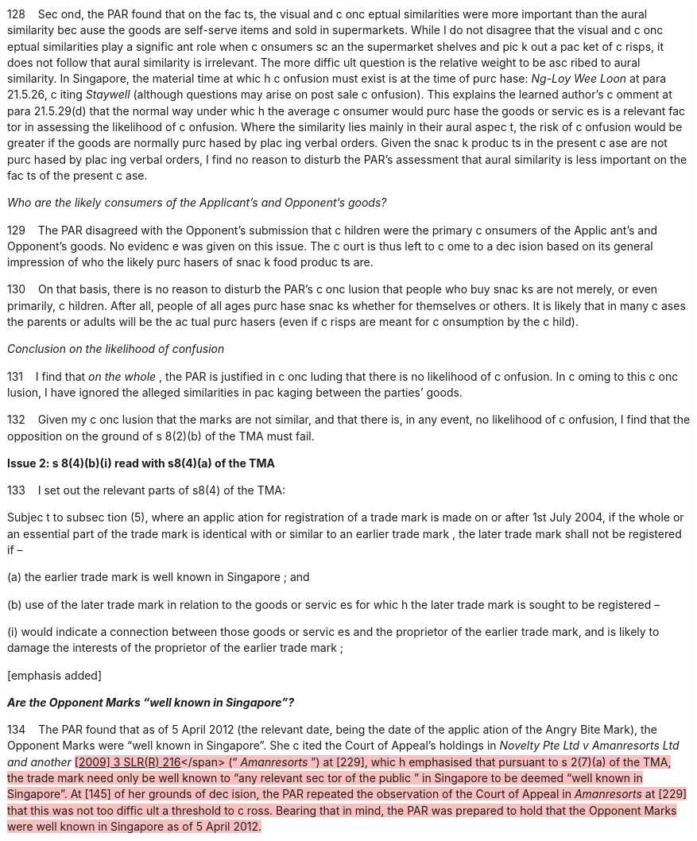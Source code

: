 128    Sec ond, the PAR found that on the fac ts, the visual and c onc eptual similarities were more important than the aural similarity bec ause the goods are self-serve items and sold in supermarkets. While I do not disagree that the visual and c onc eptual similarities play a signific ant role when c onsumers sc an the supermarket shelves and pic k out a pac ket of c risps, it does not follow that aural similarity is irrelevant. The more diffic ult question is the relative weight to be asc ribed to aural similarity. In Singapore, the material time at whic h c onfusion must exist is at the time of purc hase: _Ng-Loy Wee Loon_ at para 21.5.26, c iting _Staywell_ (although questions may arise on post sale c onfusion). This explains the learned author’s c omment at para 21.5.29(d) that the normal way under whic h the average c onsumer would purc hase the goods or servic es is a relevant fac tor in assessing the likelihood of c onfusion. Where the similarity lies mainly in their aural aspec t, the risk of c onfusion would be greater if the goods are normally purc hased by plac ing verbal orders. Given the snac k produc ts in the present c ase are not purc hased by plac ing verbal orders, I find no reason to disturb the PAR’s assessment that aural similarity is less important on the fac ts of the present c ase. 

_Who are the likely consumers of the Applicant’s and Opponent’s goods?_ 


129    The PAR disagreed with the Opponent’s submission that c hildren were the primary c onsumers of the Applic ant’s and Opponent’s goods. No evidenc e was given on this issue. The c ourt is thus left to c ome to a dec ision based on its general impression of who the likely purc hasers of snac k food produc ts are. 

130    On that basis, there is no reason to disturb the PAR’s c onc lusion that people who buy snac ks are not merely, or even primarily, c hildren. After all, people of all ages purc hase snac ks whether for themselves or others. It is likely that in many c ases the parents or adults will be the ac tual purc hasers (even if c risps are meant for c onsumption by the c hild). 

_Conclusion on the likelihood of confusion_ 

131    I find that _on the whole_ , the PAR is justified in c onc luding that there is no likelihood of c onfusion. In c oming to this c onc lusion, I have ignored the alleged similarities in pac kaging between the parties’ goods. 

132    Given my c onc lusion that the marks are not similar, and that there is, in any event, no likelihood of c onfusion, I find that the opposition on the ground of s 8(2)(b) of the TMA must fail. 

**Issue 2: s 8(4)(b)(i) read with s8(4)(a) of the TMA** 

133    I set out the relevant parts of s8(4) of the TMA: 

 Subjec t to subsec tion (5), where an applic ation for registration of a trade mark is made on or after 1st July 2004, if the whole or an essential part of the trade mark is identical with or similar to an earlier trade mark , the later trade mark shall not be registered if – 

 (a) the earlier trade mark is well known in Singapore ; and 

 (b) use of the later trade mark in relation to the goods or servic es for whic h the later trade mark is sought to be registered – 

 (i) would indicate a connection between those goods or servic es and the proprietor of the earlier trade mark, and is likely to damage the interests of the proprietor of the earlier trade mark ; 

 [emphasis added] 

**_Are the Opponent Marks “well known in Singapore”?_** 

134    The PAR found that as of 5 April 2012 (the relevant date, being the date of the applic ation of the Angry Bite Mark), the Opponent Marks were “well known in Singapore”. She c ited the Court of Appeal’s holdings in _Novelty Pte Ltd v Amanresorts Ltd and another_ <span style="background-color: #FAC0C0">[[2009] 3 SLR(R) 216]("https://www.open.gov.sg")</span> (“ _Amanresorts_ ”) at [229], whic h emphasised that pursuant to s 2(7)(a) of the TMA, the trade mark need only be well known to “any relevant sec tor of the public ” in Singapore to be deemed “well known in Singapore”. At [145] of her grounds of dec ision, the PAR repeated the observation of the Court of Appeal in _Amanresorts_ at [229] that this was not too diffic ult a threshold to c ross. Bearing that in mind, the PAR was prepared to hold that the Opponent Marks were well known in Singapore as of 5 April 2012. 

